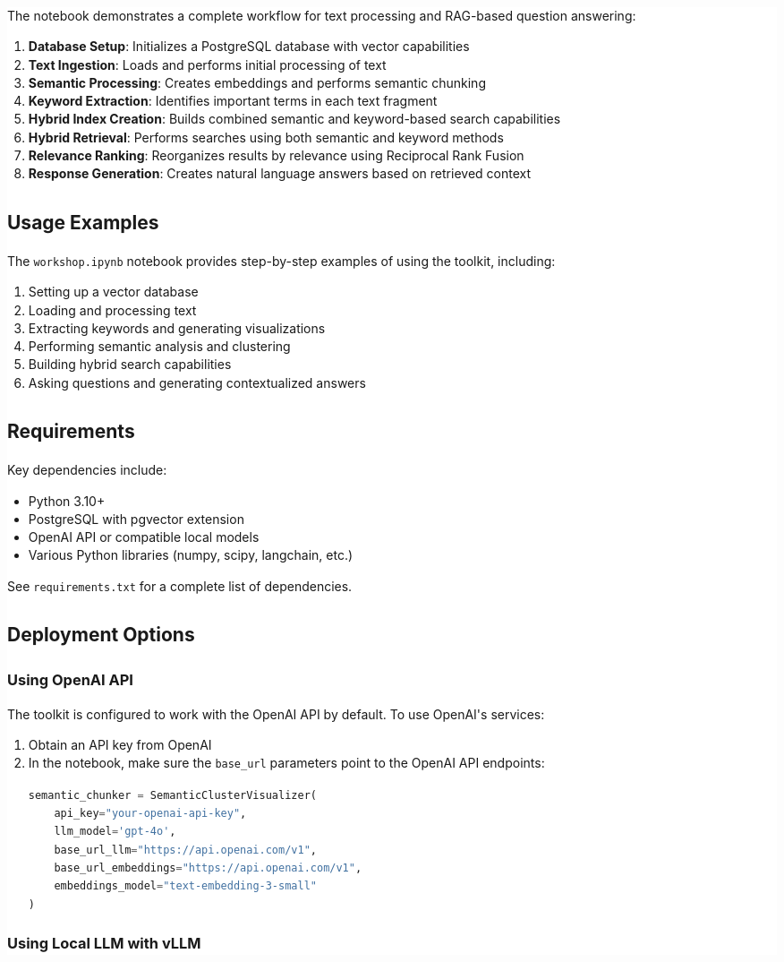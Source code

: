 The notebook demonstrates a complete workflow for text processing and RAG-based question answering:

1. **Database Setup**: Initializes a PostgreSQL database with vector capabilities
2. **Text Ingestion**: Loads and performs initial processing of text
3. **Semantic Processing**: Creates embeddings and performs semantic chunking
4. **Keyword Extraction**: Identifies important terms in each text fragment
5. **Hybrid Index Creation**: Builds combined semantic and keyword-based search capabilities
6. **Hybrid Retrieval**: Performs searches using both semantic and keyword methods
7. **Relevance Ranking**: Reorganizes results by relevance using Reciprocal Rank Fusion
8. **Response Generation**: Creates natural language answers based on retrieved context

## Usage Examples

The `workshop.ipynb` notebook provides step-by-step examples of using the toolkit, including:

1. Setting up a vector database
2. Loading and processing text
3. Extracting keywords and generating visualizations
4. Performing semantic analysis and clustering
5. Building hybrid search capabilities
6. Asking questions and generating contextualized answers

## Requirements

Key dependencies include:

- Python 3.10+
- PostgreSQL with pgvector extension
- OpenAI API or compatible local models
- Various Python libraries (numpy, scipy, langchain, etc.)

See `requirements.txt` for a complete list of dependencies.

## Deployment Options

### Using OpenAI API

The toolkit is configured to work with the OpenAI API by default. To use OpenAI's services:

1. Obtain an API key from OpenAI
2. In the notebook, make sure the `base_url` parameters point to the OpenAI API endpoints:
   ```python
   semantic_chunker = SemanticClusterVisualizer(
       api_key="your-openai-api-key", 
       llm_model='gpt-4o',
       base_url_llm="https://api.openai.com/v1",
       base_url_embeddings="https://api.openai.com/v1",
       embeddings_model="text-embedding-3-small"
   )
   ```

### Using Local LLM with vLLM
